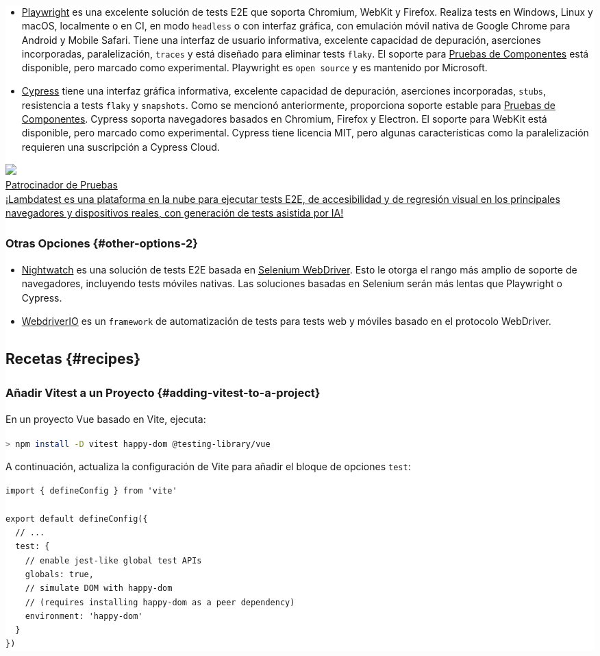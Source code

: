 - [Playwright](https://playwright.dev/) es una excelente solución de tests E2E que soporta Chromium, WebKit y Firefox. Realiza tests en Windows, Linux y macOS, localmente o en CI, en modo `headless` o con interfaz gráfica, con emulación móvil nativa de Google Chrome para Android y Mobile Safari. Tiene una interfaz de usuario informativa, excelente capacidad de depuración, aserciones incorporadas, paralelización, `traces` y está diseñado para eliminar tests `flaky`. El soporte para [Pruebas de Componentes](https://playwright.dev/docs/test-components) está disponible, pero marcado como experimental. Playwright es `open source` y es mantenido por Microsoft.

- [Cypress](https://www.cypress.io/) tiene una interfaz gráfica informativa, excelente capacidad de depuración, aserciones incorporadas, `stubs`, resistencia a tests `flaky` y `snapshots`. Como se mencionó anteriormente, proporciona soporte estable para [Pruebas de Componentes](https://docs.cypress.io/guides/component-testing/introduction). Cypress soporta navegadores basados en Chromium, Firefox y Electron. El soporte para WebKit está disponible, pero marcado como experimental. Cypress tiene licencia MIT, pero algunas características como la paralelización requieren una suscripción a Cypress Cloud.

<div class="lambdatest">
  <a href="https://lambdatest.com" target="_blank">
    <img src="/images/lambdatest.svg">
    <div>
      <div class="testing-partner">Patrocinador de Pruebas</div>
      <div>¡Lambdatest es una plataforma en la nube para ejecutar tests E2E, de accesibilidad y de regresión visual en los principales navegadores y dispositivos reales, con generación de tests asistida por IA!</div>
    </div>
  </a>
</div>

### Otras Opciones {#other-options-2}

- [Nightwatch](https://nightwatchjs.org/) es una solución de tests E2E basada en [Selenium WebDriver](https://www.npmjs.com/package/selenium-webdriver). Esto le otorga el rango más amplio de soporte de navegadores, incluyendo tests móviles nativas. Las soluciones basadas en Selenium serán más lentas que Playwright o Cypress.

- [WebdriverIO](https://webdriver.io/) es un `framework` de automatización de tests para tests web y móviles basado en el protocolo WebDriver.

## Recetas {#recipes}

### Añadir Vitest a un Proyecto {#adding-vitest-to-a-project}

En un proyecto Vue basado en Vite, ejecuta:

```sh
> npm install -D vitest happy-dom @testing-library/vue
```

A continuación, actualiza la configuración de Vite para añadir el bloque de opciones `test`:

```js{5-11} [vite.config.js]
import { defineConfig } from 'vite'

export default defineConfig({
  // ...
  test: {
    // enable jest-like global test APIs
    globals: true,
    // simulate DOM with happy-dom
    // (requires installing happy-dom as a peer dependency)
    environment: 'happy-dom'
  }
})
```
